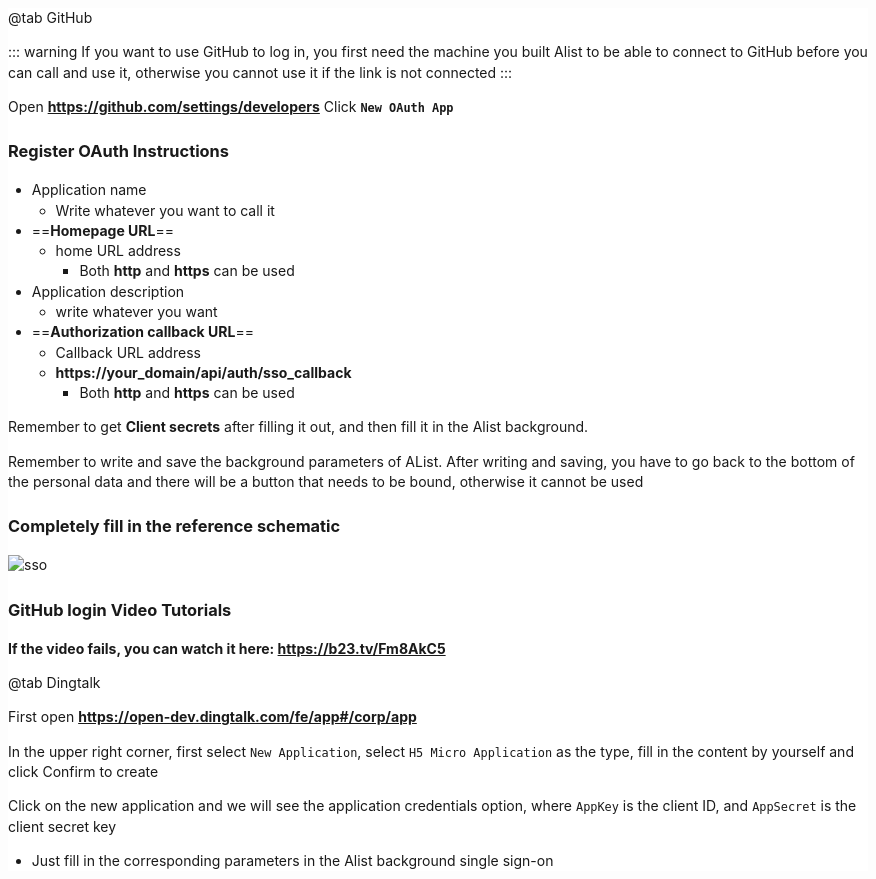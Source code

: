 @tab GitHub

::: warning
If you want to use GitHub to log in, you first need the machine you built Alist to be able to connect to GitHub before you can call and use it, otherwise you cannot use it if the link is not connected
:::

Open **https://github.com/settings/developers** Click **`New OAuth App`**



### **Register OAuth Instructions**

- Application name
     - Write whatever you want to call it
-  ==**Homepage URL**== 
   - home URL address
     - Both **http** and **https** can be used
- Application description
   - write whatever you want
-  ==**Authorization callback URL**== 
   - Callback URL address
   - **https://your_domain/api/auth/sso_callback**
     - Both **http** and **https** can be used



Remember to get **Client secrets** after filling it out, and then fill it in the Alist background.

Remember to write and save the background parameters of AList. After writing and saving, you have to go back to the bottom of the personal data and there will be a button that needs to be bound, otherwise it cannot be used

### **Completely fill in the reference schematic**

![sso](/img/advanced/github.png)



### **GitHub login Video Tutorials**

<BiliBili bvid="BV1KA41117m5" />

**If the video fails, you can watch it here: https://b23.tv/Fm8AkC5**

@tab Dingtalk



First open **https://open-dev.dingtalk.com/fe/app#/corp/app**

In the upper right corner, first select `New Application`, select `H5 Micro Application` as the type, fill in the content by yourself and click Confirm to create

Click on the new application and we will see the application credentials option, where `AppKey` is the client ID, and `AppSecret` is the client secret key

- Just fill in the corresponding parameters in the Alist background single sign-on
